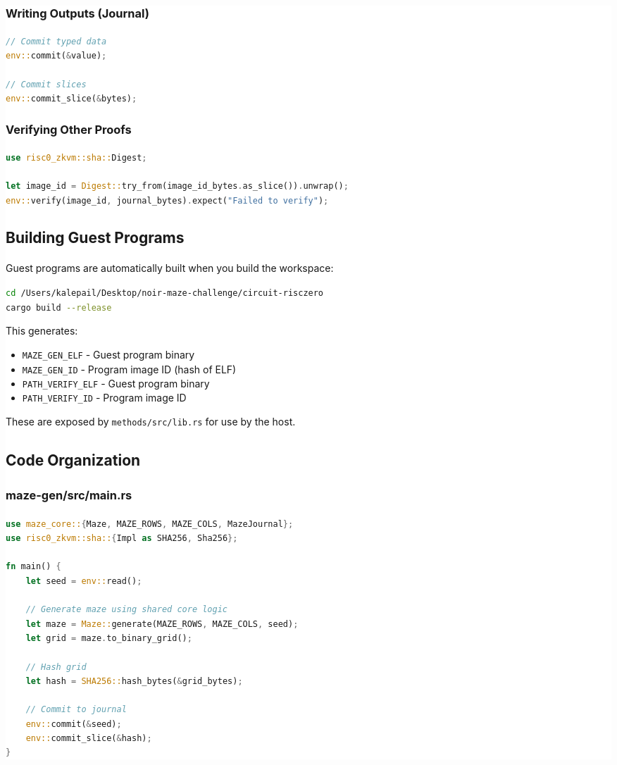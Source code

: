 ### Writing Outputs (Journal)

```rust
// Commit typed data
env::commit(&value);

// Commit slices
env::commit_slice(&bytes);
```

### Verifying Other Proofs

```rust
use risc0_zkvm::sha::Digest;

let image_id = Digest::try_from(image_id_bytes.as_slice()).unwrap();
env::verify(image_id, journal_bytes).expect("Failed to verify");
```

## Building Guest Programs

Guest programs are automatically built when you build the workspace:

```bash
cd /Users/kalepail/Desktop/noir-maze-challenge/circuit-risczero
cargo build --release
```

This generates:
- `MAZE_GEN_ELF` - Guest program binary
- `MAZE_GEN_ID` - Program image ID (hash of ELF)
- `PATH_VERIFY_ELF` - Guest program binary
- `PATH_VERIFY_ID` - Program image ID

These are exposed by `methods/src/lib.rs` for use by the host.

## Code Organization

### maze-gen/src/main.rs

```rust
use maze_core::{Maze, MAZE_ROWS, MAZE_COLS, MazeJournal};
use risc0_zkvm::sha::{Impl as SHA256, Sha256};

fn main() {
    let seed = env::read();

    // Generate maze using shared core logic
    let maze = Maze::generate(MAZE_ROWS, MAZE_COLS, seed);
    let grid = maze.to_binary_grid();

    // Hash grid
    let hash = SHA256::hash_bytes(&grid_bytes);

    // Commit to journal
    env::commit(&seed);
    env::commit_slice(&hash);
}
```

